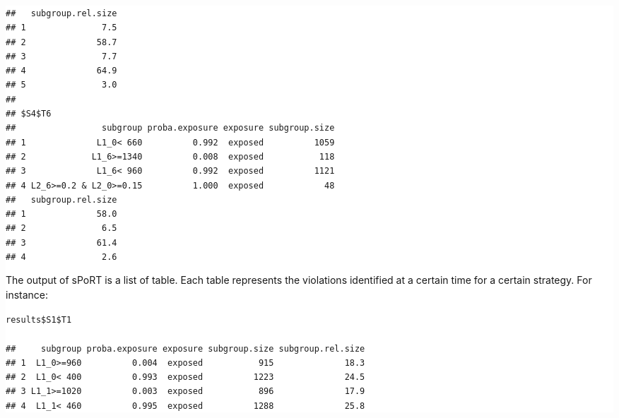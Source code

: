     ##   subgroup.rel.size
    ## 1               7.5
    ## 2              58.7
    ## 3               7.7
    ## 4              64.9
    ## 5               3.0
    ## 
    ## $S4$T6
    ##                 subgroup proba.exposure exposure subgroup.size
    ## 1              L1_0< 660          0.992  exposed          1059
    ## 2             L1_6>=1340          0.008  exposed           118
    ## 3              L1_6< 960          0.992  exposed          1121
    ## 4 L2_6>=0.2 & L2_0>=0.15          1.000  exposed            48
    ##   subgroup.rel.size
    ## 1              58.0
    ## 2               6.5
    ## 3              61.4
    ## 4               2.6

The output of sPoRT is a list of table. Each table represents the
violations identified at a certain time for a certain strategy. For
instance:

    results$S1$T1

    ##     subgroup proba.exposure exposure subgroup.size subgroup.rel.size
    ## 1  L1_0>=960          0.004  exposed           915              18.3
    ## 2  L1_0< 400          0.993  exposed          1223              24.5
    ## 3 L1_1>=1020          0.003  exposed           896              17.9
    ## 4  L1_1< 460          0.995  exposed          1288              25.8
